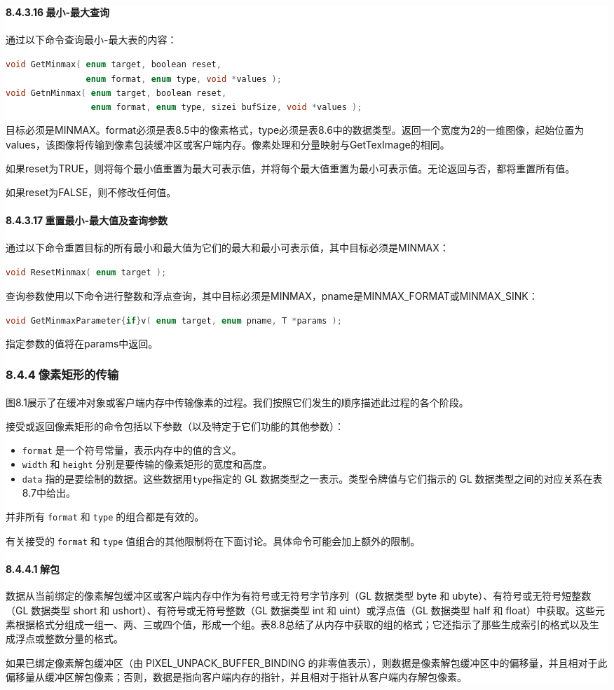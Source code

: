 
#### 8.4.3.16 最小-最大查询

通过以下命令查询最小-最大表的内容：

```cpp
void GetMinmax( enum target, boolean reset,
                enum format, enum type, void *values );
void GetnMinmax( enum target, boolean reset,
                 enum format, enum type, sizei bufSize, void *values );
```

目标必须是MINMAX。format必须是表8.5中的像素格式，type必须是表8.6中的数据类型。返回一个宽度为2的一维图像，起始位置为values，该图像将传输到像素包装缓冲区或客户端内存。像素处理和分量映射与GetTexImage的相同。

如果reset为TRUE，则将每个最小值重置为最大可表示值，并将每个最大值重置为最小可表示值。无论返回与否，都将重置所有值。

如果reset为FALSE，则不修改任何值。

#### 8.4.3.17 重置最小-最大值及查询参数


通过以下命令重置目标的所有最小和最大值为它们的最大和最小可表示值，其中目标必须是MINMAX：

```cpp
void ResetMinmax( enum target );
```

查询参数使用以下命令进行整数和浮点查询，其中目标必须是MINMAX，pname是MINMAX_FORMAT或MINMAX_SINK：

```cpp
void GetMinmaxParameter{if}v( enum target, enum pname, T *params );
```

指定参数的值将在params中返回。



### 8.4.4 像素矩形的传输

图8.1展示了在缓冲对象或客户端内存中传输像素的过程。我们按照它们发生的顺序描述此过程的各个阶段。

接受或返回像素矩形的命令包括以下参数（以及特定于它们功能的其他参数）：
- `format` 是一个符号常量，表示内存中的值的含义。
- `width` 和 `height` 分别是要传输的像素矩形的宽度和高度。
- `data` 指的是要绘制的数据。这些数据用`type`指定的 GL 数据类型之一表示。类型令牌值与它们指示的 GL 数据类型之间的对应关系在表8.7中给出。

并非所有 `format` 和 `type` 的组合都是有效的。

有关接受的 `format` 和 `type` 值组合的其他限制将在下面讨论。具体命令可能会加上额外的限制。

#### 8.4.4.1 解包


数据从当前绑定的像素解包缓冲区或客户端内存中作为有符号或无符号字节序列（GL 数据类型 byte 和 ubyte）、有符号或无符号短整数（GL 数据类型 short 和 ushort）、有符号或无符号整数（GL 数据类型 int 和 uint）或浮点值（GL 数据类型 half 和 float）中获取。这些元素根据格式分组成一组一、两、三或四个值，形成一个组。表8.8总结了从内存中获取的组的格式；它还指示了那些生成索引的格式以及生成浮点或整数分量的格式。

如果已绑定像素解包缓冲区（由 PIXEL_UNPACK_BUFFER_BINDING 的非零值表示），则数据是像素解包缓冲区中的偏移量，并且相对于此偏移量从缓冲区解包像素；否则，数据是指向客户端内存的指针，并且相对于指针从客户端内存解包像素。

